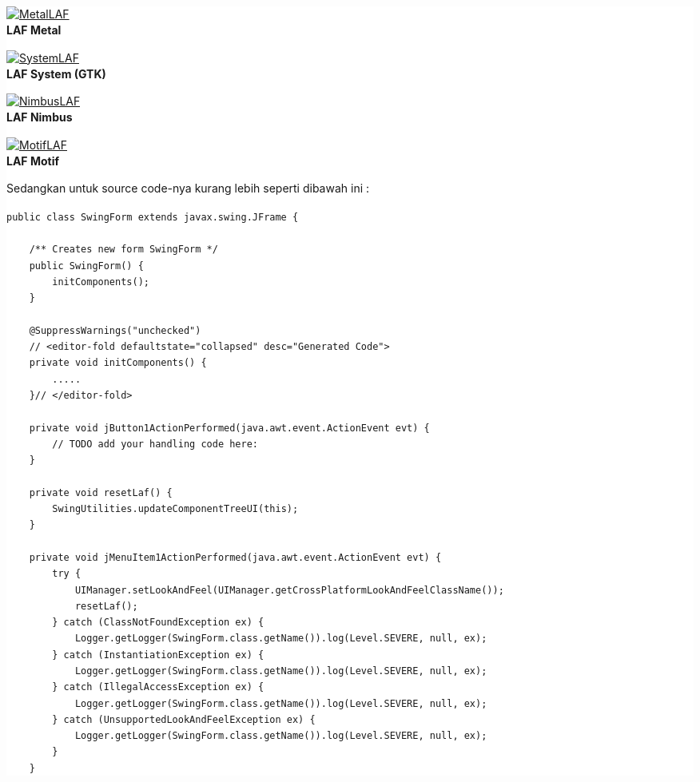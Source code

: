 

    
[![MetalLAF](http://farm5.static.flickr.com/4033/4525943279_149014303f_m.jpg)](http://www.flickr.com/photos/10243554@N02/4525943279/)  
**LAF Metal**

    
[![SystemLAF](http://farm5.static.flickr.com/4004/4525943291_28537e0a0f_m.jpg)](http://www.flickr.com/photos/10243554@N02/4525943291/)  
**LAF System (GTK)**





    
[![NimbusLAF](http://farm5.static.flickr.com/4017/4525943289_bbb2067da3_m.jpg)](http://www.flickr.com/photos/10243554@N02/4525943289/)  
**LAF Nimbus**

    
[![MotifLAF](http://farm5.static.flickr.com/4017/4525943283_69e4e88522_m.jpg)](http://www.flickr.com/photos/10243554@N02/4525943283/)  
**LAF Motif**



Sedangkan untuk source code-nya kurang lebih seperti dibawah ini :

    
    
    public class SwingForm extends javax.swing.JFrame {
    
        /** Creates new form SwingForm */
        public SwingForm() {
            initComponents();
        }
    
        @SuppressWarnings("unchecked")
        // <editor-fold defaultstate="collapsed" desc="Generated Code">
        private void initComponents() {
            .....
        }// </editor-fold>
    
        private void jButton1ActionPerformed(java.awt.event.ActionEvent evt) {                                         
            // TODO add your handling code here:
        }                                        
    
        private void resetLaf() {
            SwingUtilities.updateComponentTreeUI(this);
        }
        
        private void jMenuItem1ActionPerformed(java.awt.event.ActionEvent evt) {
            try {
                UIManager.setLookAndFeel(UIManager.getCrossPlatformLookAndFeelClassName());
                resetLaf();
            } catch (ClassNotFoundException ex) {
                Logger.getLogger(SwingForm.class.getName()).log(Level.SEVERE, null, ex);
            } catch (InstantiationException ex) {
                Logger.getLogger(SwingForm.class.getName()).log(Level.SEVERE, null, ex);
            } catch (IllegalAccessException ex) {
                Logger.getLogger(SwingForm.class.getName()).log(Level.SEVERE, null, ex);
            } catch (UnsupportedLookAndFeelException ex) {
                Logger.getLogger(SwingForm.class.getName()).log(Level.SEVERE, null, ex);
            }
        }
    